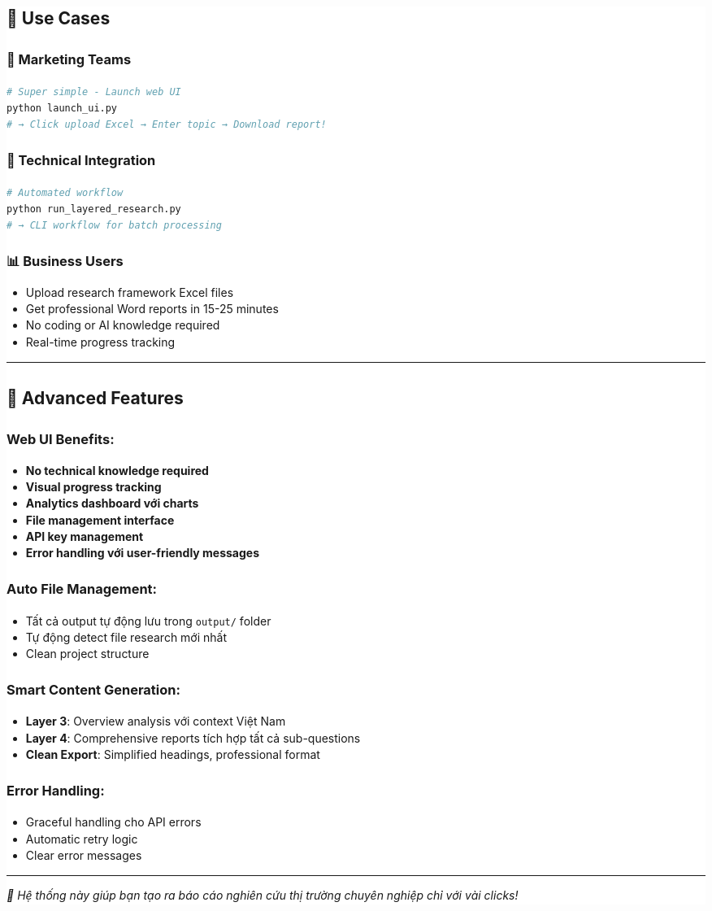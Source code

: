 
## 🎯 **Use Cases**

### **🏢 Marketing Teams**
```bash
# Super simple - Launch web UI
python launch_ui.py
# → Click upload Excel → Enter topic → Download report!
```

### **🔧 Technical Integration**
```bash
# Automated workflow
python run_layered_research.py
# → CLI workflow for batch processing
```

### **📊 Business Users**
- Upload research framework Excel files
- Get professional Word reports in 15-25 minutes
- No coding or AI knowledge required
- Real-time progress tracking

---

## 🔧 **Advanced Features**

### **Web UI Benefits:**
- **No technical knowledge required**
- **Visual progress tracking**
- **Analytics dashboard với charts**
- **File management interface**
- **API key management**
- **Error handling với user-friendly messages**

### **Auto File Management:**
- Tất cả output tự động lưu trong `output/` folder
- Tự động detect file research mới nhất
- Clean project structure

### **Smart Content Generation:**
- **Layer 3**: Overview analysis với context Việt Nam
- **Layer 4**: Comprehensive reports tích hợp tất cả sub-questions
- **Clean Export**: Simplified headings, professional format

### **Error Handling:**
- Graceful handling cho API errors
- Automatic retry logic
- Clear error messages

---

*🚀 Hệ thống này giúp bạn tạo ra báo cáo nghiên cứu thị trường chuyên nghiệp chỉ với vài clicks!* 